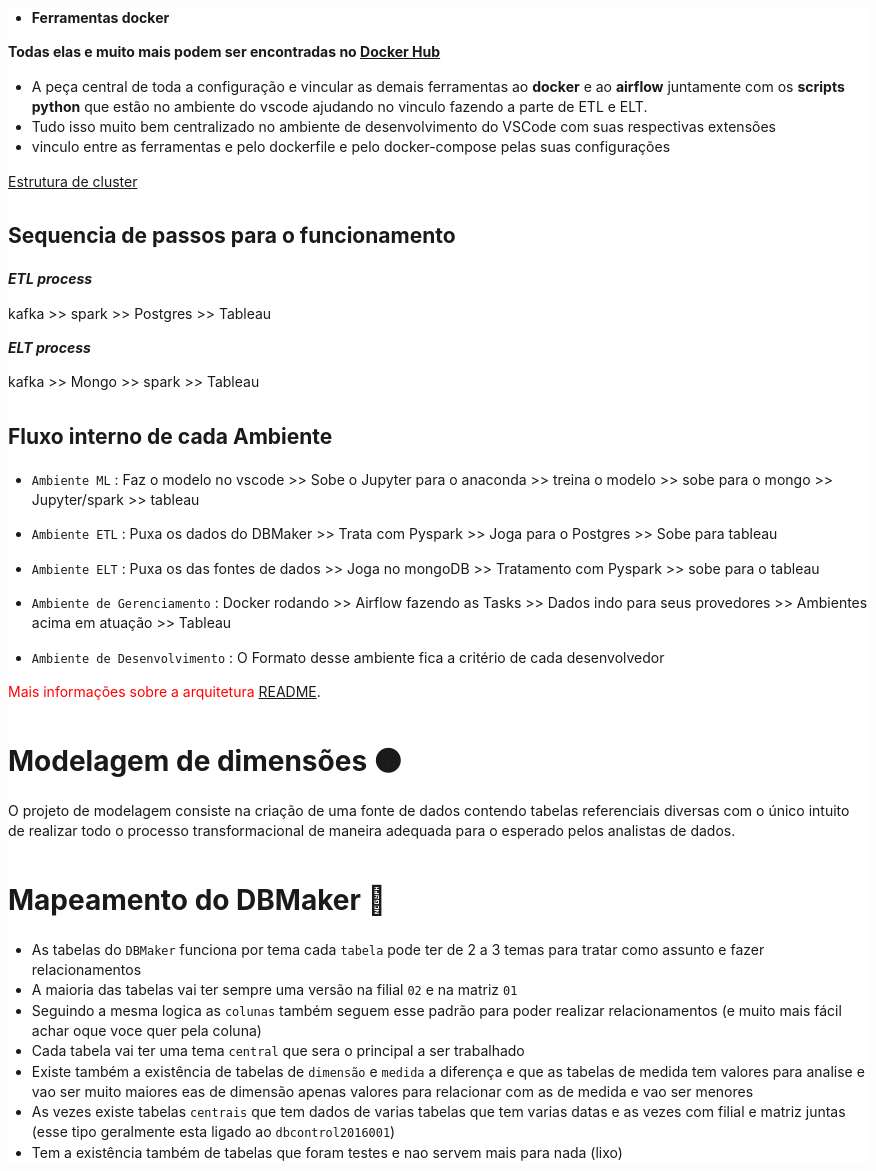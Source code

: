 - **Ferramentas docker**

**Todas elas e muito mais podem ser encontradas no [Docker Hub](https://hub.docker.com/)**

- A peça central de toda a configuração e vincular as demais ferramentas ao **docker** e ao **airflow** juntamente com os **scripts python** que estão no ambiente do vscode ajudando no vinculo fazendo a parte de ETL e ELT.
- Tudo isso muito bem centralizado no ambiente de desenvolvimento do VSCode com suas respectivas extensões
- vinculo entre as ferramentas e pelo dockerfile e pelo docker-compose pelas suas configurações

[Estrutura de cluster](https://medium.com/data-arena/aprendendo-a-estruturar-um-cluster-hadoop-com-docker-4098adfa8604)

## **Sequencia de passos para o funcionamento**

**_ETL process_**

kafka >> spark >> Postgres >> Tableau

**_ELT process_**

kafka >> Mongo >> spark >> Tableau

## **Fluxo interno de cada Ambiente**

- `Ambiente ML` :
  Faz o modelo no vscode >> Sobe o Jupyter para o anaconda >> treina o modelo >> sobe para o mongo >> Jupyter/spark >> tableau

- `Ambiente ETL` :
  Puxa os dados do DBMaker >> Trata com Pyspark >> Joga para o Postgres >> Sobe para tableau

- `Ambiente ELT` :
  Puxa os das fontes de dados >> Joga no mongoDB >> Tratamento com Pyspark >> sobe para o tableau

- `Ambiente de Gerenciamento` :
  Docker rodando >> Airflow fazendo as Tasks >> Dados indo para seus provedores >> Ambientes acima em atuação >> Tableau

- `Ambiente de Desenvolvimento` :
  O Formato desse ambiente fica a critério de cada desenvolvedor

<span style="color:red">Mais informações sobre a arquitetura [README](Mappings/README.md)</span>.

# **Modelagem de dimensões 🟠**

O projeto de modelagem consiste na criação de uma fonte de dados contendo tabelas referenciais diversas com o único intuito de realizar todo o processo transformacional de maneira adequada para o esperado pelos analistas de dados.

# **Mapeamento do DBMaker 🔴**

- As tabelas do `DBMaker` funciona por tema cada `tabela` pode ter de 2 a 3 temas para tratar como assunto e fazer relacionamentos
- A maioria das tabelas vai ter sempre uma versão na filial `02` e na matriz `01`
- Seguindo a mesma logica as `colunas` também seguem esse padrão para poder realizar relacionamentos (e muito mais fácil achar oque voce quer pela coluna)
- Cada tabela vai ter uma tema `central` que sera o principal a ser trabalhado
- Existe também a existência de tabelas de `dimensão` e `medida` a diferença e que as tabelas de medida tem valores para analise e vao ser muito maiores eas de dimensão apenas valores para relacionar com as de medida e vao ser menores
- As vezes existe tabelas `centrais` que tem dados de varias tabelas que tem varias datas e as vezes com filial e matriz juntas (esse tipo geralmente esta ligado ao `dbcontrol2016001`)
- Tem a existência também de tabelas que foram testes e nao servem mais para nada (lixo)
